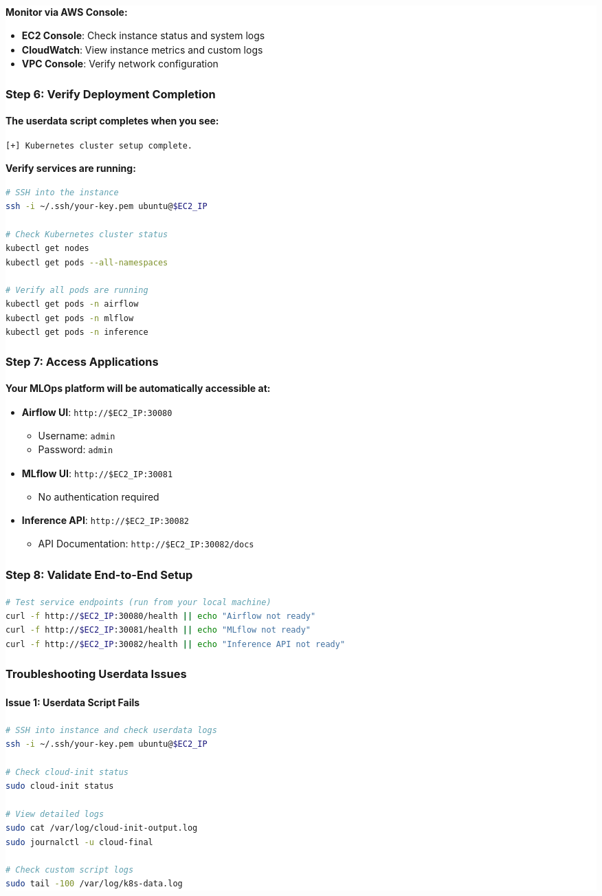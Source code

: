 **Monitor via AWS Console:**
- **EC2 Console**: Check instance status and system logs
- **CloudWatch**: View instance metrics and custom logs
- **VPC Console**: Verify network configuration

### Step 6: Verify Deployment Completion

**The userdata script completes when you see:**
```
[+] Kubernetes cluster setup complete.
```

**Verify services are running:**
```bash
# SSH into the instance
ssh -i ~/.ssh/your-key.pem ubuntu@$EC2_IP

# Check Kubernetes cluster status
kubectl get nodes
kubectl get pods --all-namespaces

# Verify all pods are running
kubectl get pods -n airflow
kubectl get pods -n mlflow
kubectl get pods -n inference
```

### Step 7: Access Applications

**Your MLOps platform will be automatically accessible at:**

- **Airflow UI**: `http://$EC2_IP:30080`
  - Username: `admin`
  - Password: `admin`

- **MLflow UI**: `http://$EC2_IP:30081`
  - No authentication required

- **Inference API**: `http://$EC2_IP:30082`
  - API Documentation: `http://$EC2_IP:30082/docs`

### Step 8: Validate End-to-End Setup

```bash
# Test service endpoints (run from your local machine)
curl -f http://$EC2_IP:30080/health || echo "Airflow not ready"
curl -f http://$EC2_IP:30081/health || echo "MLflow not ready"
curl -f http://$EC2_IP:30082/health || echo "Inference API not ready"
```

### Troubleshooting Userdata Issues

#### Issue 1: Userdata Script Fails
```bash
# SSH into instance and check userdata logs
ssh -i ~/.ssh/your-key.pem ubuntu@$EC2_IP

# Check cloud-init status
sudo cloud-init status

# View detailed logs
sudo cat /var/log/cloud-init-output.log
sudo journalctl -u cloud-final

# Check custom script logs
sudo tail -100 /var/log/k8s-data.log
```
